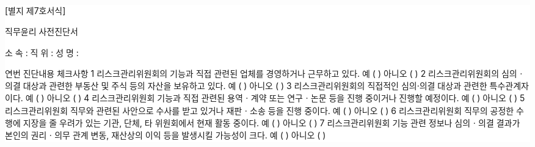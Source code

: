 [별지 제7호서식]

직무윤리 사전진단서

소     속 :
직     위 :
성     명 :

연번
진단내용
체크사항
1
리스크관리위원회의 기능과 직접 관련된 업체를 경영하거나 근무하고 있다.
예
(   )
아니오
(   )
2
리스크관리위원회의 심의ㆍ의결 대상과 관련한 부동산 및 주식 등의 자산을 보유하고 있다.
예
(   )
아니오
(   )
3
리스크관리위원회의 직접적인 심의&#8231;의결 대상과 관련한 특수관계자이다.
예
(   )
아니오
(   )
4
리스크관리위원회 기능과 직접 관련된 용역ㆍ계약 또는 연구ㆍ논문 등을 진행 중이거나 진행할 예정이다.
예
(   )
아니오
(   )
5
리스크관리위원회 직무와 관련된 사안으로 수사를 받고 있거나 재판ㆍ소송 등을 진행 중이다.
예
(   )
아니오
(   )
6
리스크관리위원회 직무의 공정한 수행에 지장을 줄 우려가 있는 기관, 단체, 타 위원회에서 현재 활동 중이다.
예
(   )
아니오
(   )
7
리스크관리위원회 기능 관련 정보나 심의ㆍ의결 결과가 본인의 권리ㆍ의무 관계 변동, 재산상의 이익 등을 발생시킬 가능성이 크다.
예
(   )
아니오
(   )
